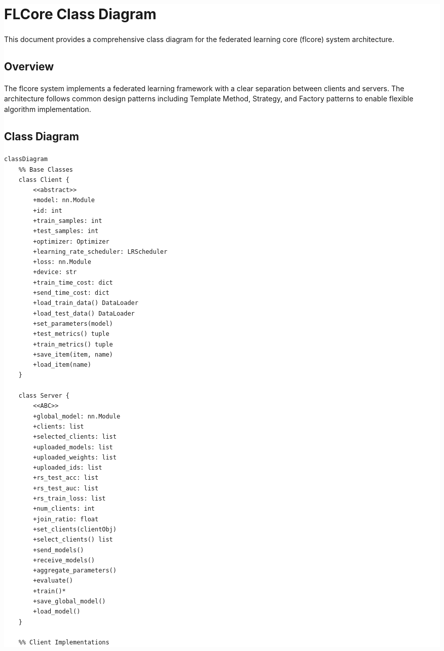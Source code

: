 # FLCore Class Diagram

This document provides a comprehensive class diagram for the federated learning core (flcore) system architecture.

## Overview

The flcore system implements a federated learning framework with a clear separation between clients and servers. The architecture follows common design patterns including Template Method, Strategy, and Factory patterns to enable flexible algorithm implementation.

## Class Diagram

```mermaid
classDiagram
    %% Base Classes
    class Client {
        <<abstract>>
        +model: nn.Module
        +id: int
        +train_samples: int
        +test_samples: int
        +optimizer: Optimizer
        +learning_rate_scheduler: LRScheduler
        +loss: nn.Module
        +device: str
        +train_time_cost: dict
        +send_time_cost: dict
        +load_train_data() DataLoader
        +load_test_data() DataLoader
        +set_parameters(model)
        +test_metrics() tuple
        +train_metrics() tuple
        +save_item(item, name)
        +load_item(name)
    }

    class Server {
        <<ABC>>
        +global_model: nn.Module
        +clients: list
        +selected_clients: list
        +uploaded_models: list
        +uploaded_weights: list
        +uploaded_ids: list
        +rs_test_acc: list
        +rs_test_auc: list
        +rs_train_loss: list
        +num_clients: int
        +join_ratio: float
        +set_clients(clientObj)
        +select_clients() list
        +send_models()
        +receive_models()
        +aggregate_parameters()
        +evaluate()
        +train()* 
        +save_global_model()
        +load_model()
    }

    %% Client Implementations
```